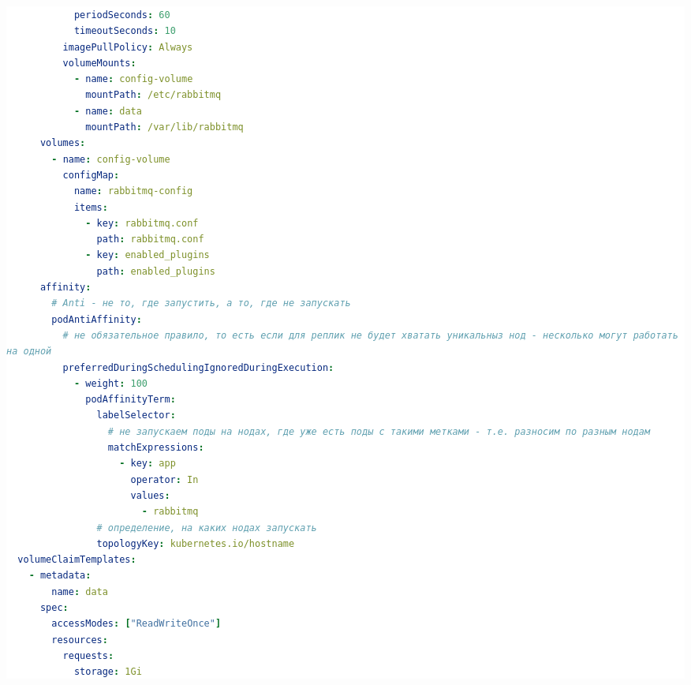 ```yaml
            periodSeconds: 60
            timeoutSeconds: 10
          imagePullPolicy: Always
          volumeMounts:
            - name: config-volume
              mountPath: /etc/rabbitmq
            - name: data
              mountPath: /var/lib/rabbitmq
      volumes:
        - name: config-volume
          configMap:
            name: rabbitmq-config
            items:
              - key: rabbitmq.conf
                path: rabbitmq.conf
              - key: enabled_plugins
                path: enabled_plugins
      affinity:
	    # Anti - не то, где запустить, а то, где не запускать
        podAntiAffinity:
          # не обязательное правило, то есть если для реплик не будет хватать уникальныз нод - несколько могут работать на одной
          preferredDuringSchedulingIgnoredDuringExecution:
            - weight: 100
              podAffinityTerm:
                labelSelector:
                  # не запускаем поды на нодах, где уже есть поды с такими метками - т.е. разносим по разным нодам
                  matchExpressions:
                    - key: app
                      operator: In
                      values:
                        - rabbitmq
                # определение, на каких нодах запускать
                topologyKey: kubernetes.io/hostname
  volumeClaimTemplates:
    - metadata:
        name: data
      spec:
        accessModes: ["ReadWriteOnce"]
        resources:
          requests:
            storage: 1Gi
```
